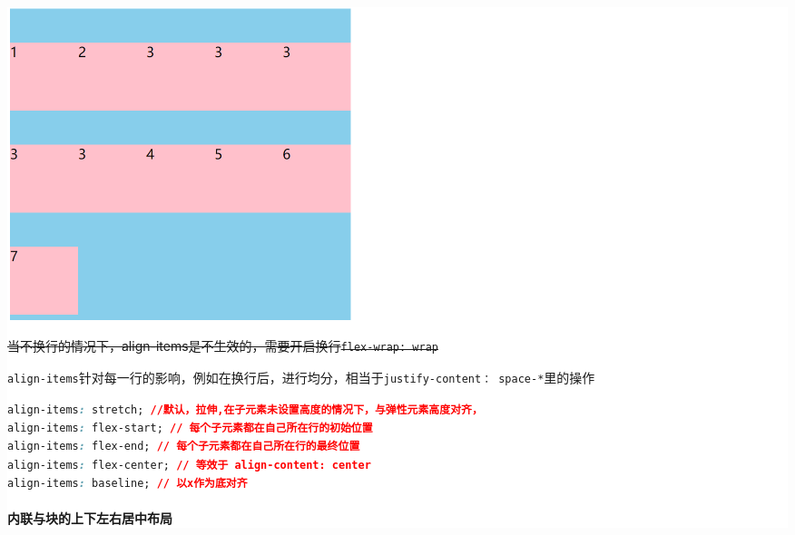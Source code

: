 <img src="./img/flex-row-wrap-align-content-flex-space-evenly.png" alt="flex-row-wrap-align-content-flex-space-evenly" style="zoom:50%;"/>



~~当不换行的情况下，align-items是不生效的，需要开启换行`flex-wrap: wrap`~~

`align-items`针对每一行的影响，例如在换行后，进行均分，相当于`justify-content： space-*`里的操作

```css
align-items: stretch; //默认，拉伸,在子元素未设置高度的情况下，与弹性元素高度对齐，
align-items: flex-start; // 每个子元素都在自己所在行的初始位置
align-items: flex-end; // 每个子元素都在自己所在行的最终位置
align-items: flex-center; // 等效于 align-content: center
align-items: baseline; // 以x作为底对齐
```



#### 内联与块的上下左右居中布局
